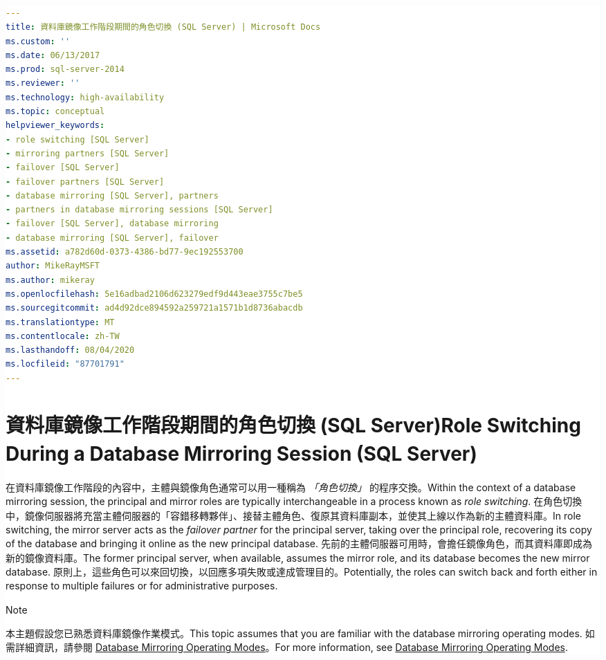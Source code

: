 ```yaml
---
title: 資料庫鏡像工作階段期間的角色切換 (SQL Server) | Microsoft Docs
ms.custom: ''
ms.date: 06/13/2017
ms.prod: sql-server-2014
ms.reviewer: ''
ms.technology: high-availability
ms.topic: conceptual
helpviewer_keywords:
- role switching [SQL Server]
- mirroring partners [SQL Server]
- failover [SQL Server]
- failover partners [SQL Server]
- database mirroring [SQL Server], partners
- partners in database mirroring sessions [SQL Server]
- failover [SQL Server], database mirroring
- database mirroring [SQL Server], failover
ms.assetid: a782d60d-0373-4386-bd77-9ec192553700
author: MikeRayMSFT
ms.author: mikeray
ms.openlocfilehash: 5e16adbad2106d623279edf9d443eae3755c7be5
ms.sourcegitcommit: ad4d92dce894592a259721a1571b1d8736abacdb
ms.translationtype: MT
ms.contentlocale: zh-TW
ms.lasthandoff: 08/04/2020
ms.locfileid: "87701791"
---
```

# <a name="role-switching-during-a-database-mirroring-session-sql-server"></a><span data-ttu-id="55185-102">資料庫鏡像工作階段期間的角色切換 (SQL Server)</span><span class="sxs-lookup"><span data-stu-id="55185-102">Role Switching During a Database Mirroring Session (SQL Server)</span></span>
  <span data-ttu-id="55185-103">在資料庫鏡像工作階段的內容中，主體與鏡像角色通常可以用一種稱為 *「角色切換」* 的程序交換。</span><span class="sxs-lookup"><span data-stu-id="55185-103">Within the context of a database mirroring session, the principal and mirror roles are typically interchangeable in a process known as *role switching*.</span></span> <span data-ttu-id="55185-104">在角色切換中，鏡像伺服器將充當主體伺服器的「容錯移轉夥伴」、接替主體角色、復原其資料庫副本，並使其上線以作為新的主體資料庫。</span><span class="sxs-lookup"><span data-stu-id="55185-104">In role switching, the mirror server acts as the *failover partner* for the principal server, taking over the principal role, recovering its copy of the database and bringing it online as the new principal database.</span></span> <span data-ttu-id="55185-105">先前的主體伺服器可用時，會擔任鏡像角色，而其資料庫即成為新的鏡像資料庫。</span><span class="sxs-lookup"><span data-stu-id="55185-105">The former principal server, when available, assumes the mirror role, and its database becomes the new mirror database.</span></span> <span data-ttu-id="55185-106">原則上，這些角色可以來回切換，以回應多項失敗或達成管理目的。</span><span class="sxs-lookup"><span data-stu-id="55185-106">Potentially, the roles can switch back and forth either in response to multiple failures or for administrative purposes.</span></span>  
  
> [!NOTE]  
>  <span data-ttu-id="55185-107">本主題假設您已熟悉資料庫鏡像作業模式。</span><span class="sxs-lookup"><span data-stu-id="55185-107">This topic assumes that you are familiar with the database mirroring operating modes.</span></span> <span data-ttu-id="55185-108">如需詳細資訊，請參閱 [Database Mirroring Operating Modes](database-mirroring-operating-modes.md)。</span><span class="sxs-lookup"><span data-stu-id="55185-108">For more information, see [Database Mirroring Operating Modes](database-mirroring-operating-modes.md).</span></span>  
  
